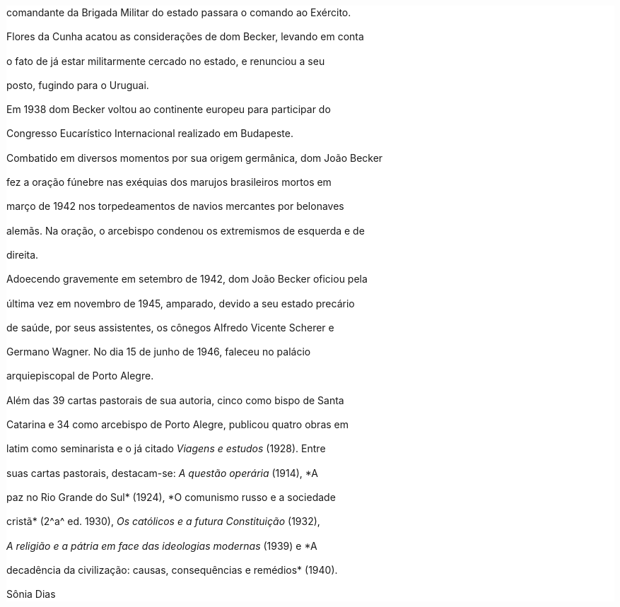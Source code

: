 comandante da Brigada Militar do estado passara o comando ao Exército.

Flores da Cunha acatou as considerações de dom Becker, levando em conta

o fato de já estar militarmente cercado no estado, e renunciou a seu

posto, fugindo para o Uruguai.



Em 1938 dom Becker voltou ao continente europeu para participar do

Congresso Eucarístico Internacional realizado em Budapeste.



Combatido em diversos momentos por sua origem germânica, dom João Becker

fez a oração fúnebre nas exéquias dos marujos brasileiros mortos em

março de 1942 nos torpedeamentos de navios mercantes por belonaves

alemãs. Na oração, o arcebispo condenou os extremismos de esquerda e de

direita.



Adoecendo gravemente em setembro de 1942, dom João Becker oficiou pela

última vez em novembro de 1945, amparado, devido a seu estado precário

de saúde, por seus assistentes, os cônegos Alfredo Vicente Scherer e

Germano Wagner. No dia 15 de junho de 1946, faleceu no palácio

arquiepiscopal de Porto Alegre.



Além das 39 cartas pastorais de sua autoria, cinco como bispo de Santa

Catarina e 34 como arcebispo de Porto Alegre, publicou quatro obras em

latim como seminarista e o já citado *Viagens e estudos* (1928). Entre

suas cartas pastorais, destacam-se: *A questão* *operária* (1914), *A

paz no Rio Grande do Sul* (1924), *O comunismo russo e a sociedade

cristã* (2^a^ ed. 1930), *Os católicos e a futura Constituição* (1932),

*A* *religião e a pátria em face* *das ideologias modernas* (1939) e *A

decadência da civilização: causas, consequências e remédios* (1940).



Sônia Dias



